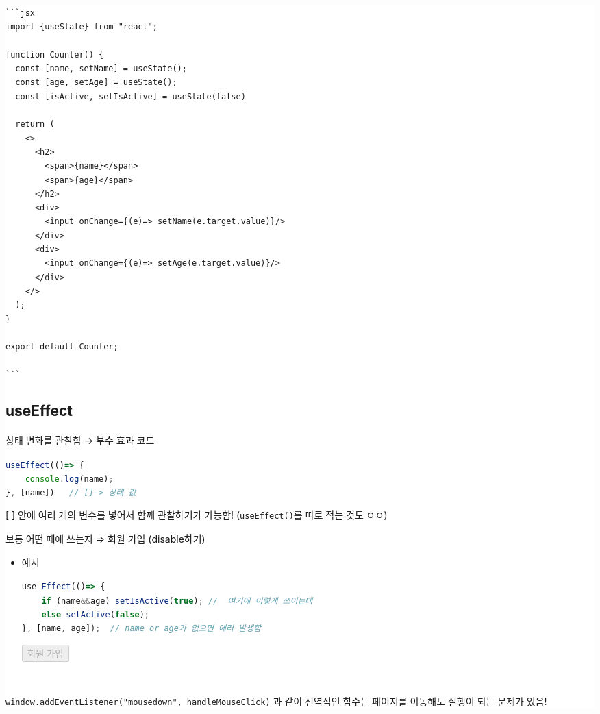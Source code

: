     ```jsx
    import {useState} from "react";
    
    function Counter() {
      const [name, setName] = useState();
      const [age, setAge] = useState();
      const [isActive, setIsActive] = useState(false)
    
      return (
        <>
          <h2>
            <span>{name}</span>
            <span>{age}</span>
          </h2>
          <div>
            <input onChange={(e)=> setName(e.target.value)}/>
          </div>
          <div>
            <input onChange={(e)=> setAge(e.target.value)}/>
          </div>
        </>
      );
    }
    
    export default Counter;
    
    ```
    

## useEffect

상태 변화를 관찰함 → 부수 효과 코드

```jsx
useEffect(()=> {
	console.log(name);
}, [name])   // []-> 상태 값
```

[ ] 안에 여러 개의 변수를 넣어서 함께 관찰하기가 가능함! (`useEffect()`를 따로 적는 것도 ㅇㅇ)

보통 어떤 때에 쓰는지 ⇒ 회원 가입 (disable하기)

- 예시
    
    ```jsx
    use Effect(()=> {
        if (name&&age) setIsActive(true); //  여기에 이렇게 쓰이는데
        else setActive(false);
    }, [name, age]);  // name or age가 없으면 에러 발생함
    ```
    <button disabled={!isActive}> 회원 가입 </button>
    ```
    

`window.addEventListener("mousedown", handleMouseClick)` 과 같이 전역적인 함수는 페이지를 이동해도 실행이 되는 문제가 있음!
